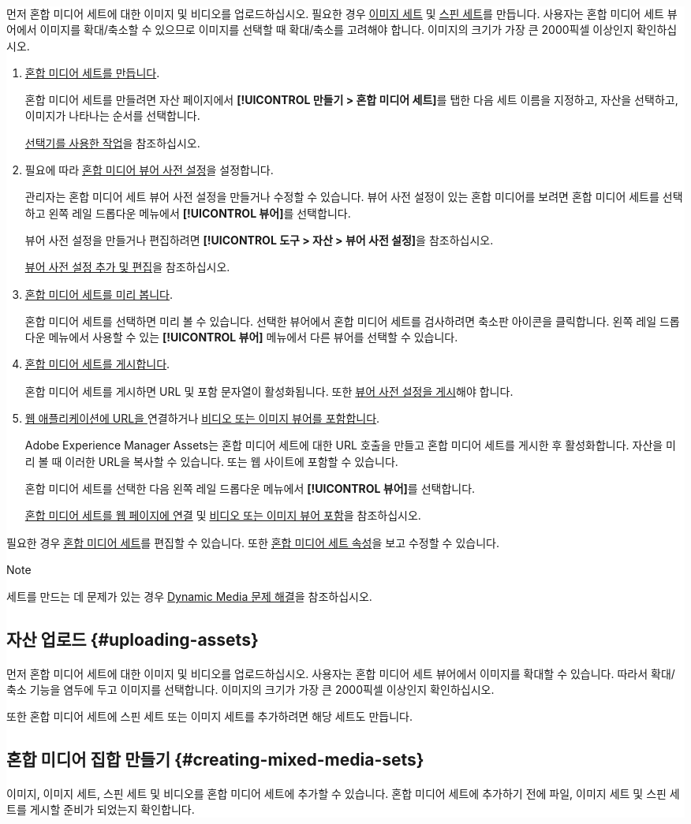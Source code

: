    먼저 혼합 미디어 세트에 대한 이미지 및 비디오를 업로드하십시오. 필요한 경우 [이미지 세트](/help/assets/dynamic-media/image-sets.md) 및 [스핀 세트](/help/assets/dynamic-media/spin-sets.md)를 만듭니다. 사용자는 혼합 미디어 세트 뷰어에서 이미지를 확대/축소할 수 있으므로 이미지를 선택할 때 확대/축소를 고려해야 합니다. 이미지의 크기가 가장 큰 2000픽셀 이상인지 확인하십시오.

1. [혼합 미디어 세트를 만듭니다](#creating-mixed-media-sets).

   혼합 미디어 세트를 만들려면 자산 페이지에서 **[!UICONTROL 만들기 > 혼합 미디어 세트]**&#x200B;를 탭한 다음 세트 이름을 지정하고, 자산을 선택하고, 이미지가 나타나는 순서를 선택합니다.

   [선택기를 사용한 작업](/help/assets/dynamic-media/working-with-selectors.md)을 참조하십시오.

1. 필요에 따라 [혼합 미디어 뷰어 사전 설정](/help/assets/dynamic-media/managing-viewer-presets.md)을 설정합니다.

   관리자는 혼합 미디어 세트 뷰어 사전 설정을 만들거나 수정할 수 있습니다. 뷰어 사전 설정이 있는 혼합 미디어를 보려면 혼합 미디어 세트를 선택하고 왼쪽 레일 드롭다운 메뉴에서 **[!UICONTROL 뷰어]**&#x200B;를 선택합니다.

   뷰어 사전 설정을 만들거나 편집하려면 **[!UICONTROL 도구 > 자산 > 뷰어 사전 설정]**&#x200B;을 참조하십시오.

   [뷰어 사전 설정 추가 및 편집](/help/assets/dynamic-media/managing-viewer-presets.md)을 참조하십시오.

1. [혼합 미디어 세트를 미리 봅니다](#previewing-mixed-media-sets).

   혼합 미디어 세트를 선택하면 미리 볼 수 있습니다. 선택한 뷰어에서 혼합 미디어 세트를 검사하려면 축소판 아이콘을 클릭합니다. 왼쪽 레일 드롭다운 메뉴에서 사용할 수 있는 **[!UICONTROL 뷰어]** 메뉴에서 다른 뷰어를 선택할 수 있습니다.

1. [혼합 미디어 세트를 게시합니다](#publishing-mixed-media-sets).

   혼합 미디어 세트를 게시하면 URL 및 포함 문자열이 활성화됩니다. 또한 [뷰어 사전 설정을 게시](/help/assets/dynamic-media/managing-viewer-presets.md#publishing-viewer-presets)해야 합니다.

1. [웹 애플리케이션에 URL을 ](/help/assets/dynamic-media/linking-urls-to-yourwebapplication.md) 연결하거나  [비디오 또는 이미지 뷰어를 포함합니다](/help/assets/dynamic-media/embed-code.md).

   Adobe Experience Manager Assets는 혼합 미디어 세트에 대한 URL 호출을 만들고 혼합 미디어 세트를 게시한 후 활성화합니다. 자산을 미리 볼 때 이러한 URL을 복사할 수 있습니다. 또는 웹 사이트에 포함할 수 있습니다.

   혼합 미디어 세트를 선택한 다음 왼쪽 레일 드롭다운 메뉴에서 **[!UICONTROL 뷰어]**&#x200B;를 선택합니다.

   [혼합 미디어 세트를 웹 페이지에 연결](/help/assets/dynamic-media/linking-urls-to-yourwebapplication.md) 및 [비디오 또는 이미지 뷰어 포함](/help/assets/dynamic-media/embed-code.md)을 참조하십시오.

필요한 경우 [혼합 미디어 세트](#editing-mixed-media-sets)를 편집할 수 있습니다. 또한 [혼합 미디어 세트 속성](/help/assets/manage-digital-assets.md#editing-properties)을 보고 수정할 수 있습니다.

>[!NOTE]
>
>세트를 만드는 데 문제가 있는 경우 [Dynamic Media 문제 해결](/help/assets/dynamic-media/troubleshoot-dm.md)을 참조하십시오.

## 자산 업로드 {#uploading-assets}

먼저 혼합 미디어 세트에 대한 이미지 및 비디오를 업로드하십시오. 사용자는 혼합 미디어 세트 뷰어에서 이미지를 확대할 수 있습니다. 따라서 확대/축소 기능을 염두에 두고 이미지를 선택합니다. 이미지의 크기가 가장 큰 2000픽셀 이상인지 확인하십시오.

또한 혼합 미디어 세트에 스핀 세트 또는 이미지 세트를 추가하려면 해당 세트도 만듭니다.

## 혼합 미디어 집합 만들기 {#creating-mixed-media-sets}

이미지, 이미지 세트, 스핀 세트 및 비디오를 혼합 미디어 세트에 추가할 수 있습니다. 혼합 미디어 세트에 추가하기 전에 파일, 이미지 세트 및 스핀 세트를 게시할 준비가 되었는지 확인합니다.
